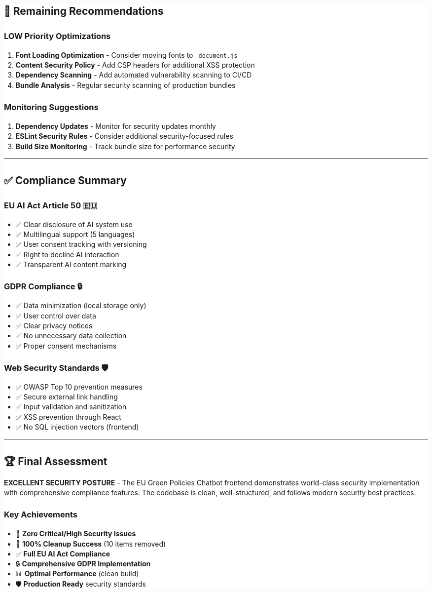 
## 🎯 Remaining Recommendations

### **LOW Priority Optimizations**
1. **Font Loading Optimization** - Consider moving fonts to `_document.js`
2. **Content Security Policy** - Add CSP headers for additional XSS protection
3. **Dependency Scanning** - Add automated vulnerability scanning to CI/CD
4. **Bundle Analysis** - Regular security scanning of production bundles

### **Monitoring Suggestions**
1. **Dependency Updates** - Monitor for security updates monthly
2. **ESLint Security Rules** - Consider additional security-focused rules
3. **Build Size Monitoring** - Track bundle size for performance security

---

## ✅ Compliance Summary

### **EU AI Act Article 50** 🇪🇺
- ✅ Clear disclosure of AI system use
- ✅ Multilingual support (5 languages)
- ✅ User consent tracking with versioning
- ✅ Right to decline AI interaction
- ✅ Transparent AI content marking

### **GDPR Compliance** 🔒
- ✅ Data minimization (local storage only)
- ✅ User control over data
- ✅ Clear privacy notices
- ✅ No unnecessary data collection
- ✅ Proper consent mechanisms

### **Web Security Standards** 🛡️
- ✅ OWASP Top 10 prevention measures
- ✅ Secure external link handling
- ✅ Input validation and sanitization
- ✅ XSS prevention through React
- ✅ No SQL injection vectors (frontend)

---

## 🏆 Final Assessment

**EXCELLENT SECURITY POSTURE** - The EU Green Policies Chatbot frontend demonstrates world-class security implementation with comprehensive compliance features. The codebase is clean, well-structured, and follows modern security best practices.

### **Key Achievements**
- 🎯 **Zero Critical/High Security Issues**
- 🧹 **100% Cleanup Success** (10 items removed)
- ✅ **Full EU AI Act Compliance** 
- 🔒 **Comprehensive GDPR Implementation**
- 📊 **Optimal Performance** (clean build)
- 🛡️ **Production Ready** security standards
